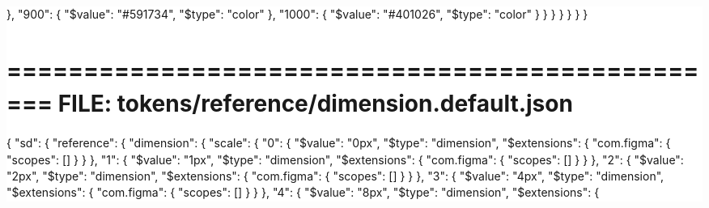 },
"900": {
"$value": "#591734",
              "$type": "color"
},
"1000": {
"$value": "#401026",
              "$type": "color"
}
}
}
}
}
}
}

================================================
FILE: tokens/reference/dimension.default.json
================================================
{
"sd": {
"reference": {
"dimension": {
"scale": {
"0": {
"$value": "0px",
            "$type": "dimension",
"$extensions": {
              "com.figma": {
                "scopes": []
              }
            }
          },
          "1": {
            "$value": "1px",
"$type": "dimension",
            "$extensions": {
"com.figma": {
"scopes": []
}
}
},
"2": {
"$value": "2px",
            "$type": "dimension",
"$extensions": {
              "com.figma": {
                "scopes": []
              }
            }
          },
          "3": {
            "$value": "4px",
"$type": "dimension",
            "$extensions": {
"com.figma": {
"scopes": []
}
}
},
"4": {
"$value": "8px",
            "$type": "dimension",
"$extensions": {